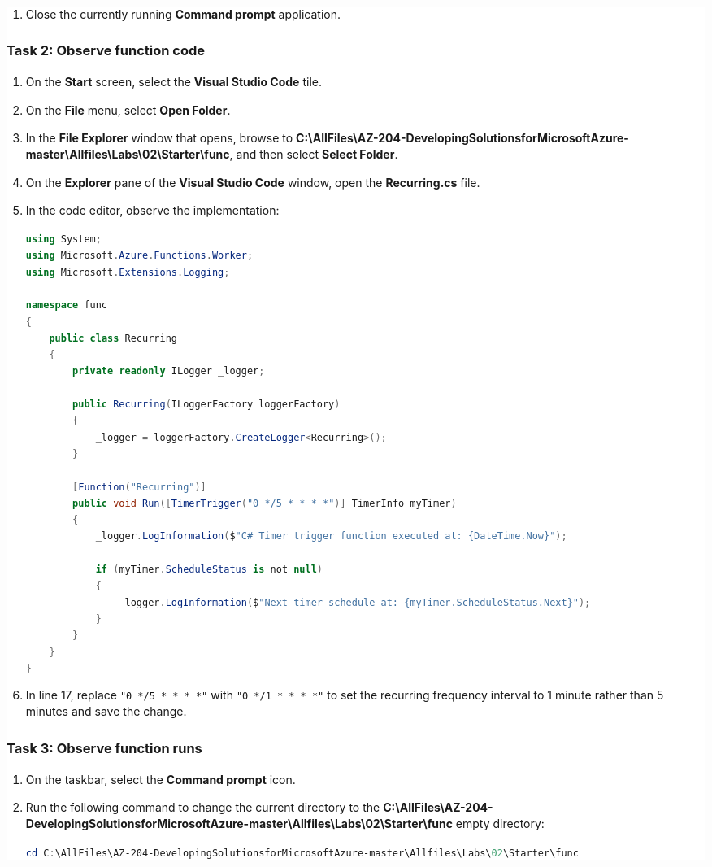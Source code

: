 1. Close the currently running **Command prompt** application.

### Task 2: Observe function code

1. On the **Start** screen, select the **Visual Studio Code** tile.

1. On the **File** menu, select **Open Folder**.

1. In the **File Explorer** window that opens, browse to **C:\AllFiles\AZ-204-DevelopingSolutionsforMicrosoftAzure-master\Allfiles\Labs\02\Starter\func**, and then select **Select Folder**.

1. On the **Explorer** pane of the **Visual Studio Code** window, open the **Recurring.cs** file.

1. In the code editor, observe the implementation:

    ```csharp
    using System;
    using Microsoft.Azure.Functions.Worker;
    using Microsoft.Extensions.Logging;

    namespace func
    {
        public class Recurring
        {
            private readonly ILogger _logger;

            public Recurring(ILoggerFactory loggerFactory)
            {
                _logger = loggerFactory.CreateLogger<Recurring>();
            }

            [Function("Recurring")]
            public void Run([TimerTrigger("0 */5 * * * *")] TimerInfo myTimer)
            {
                _logger.LogInformation($"C# Timer trigger function executed at: {DateTime.Now}");

                if (myTimer.ScheduleStatus is not null)
                {
                    _logger.LogInformation($"Next timer schedule at: {myTimer.ScheduleStatus.Next}");
                }
            }
        }
    }
    ```

1. In line 17, replace `"0 */5 * * * *"` with `"0 */1 * * * *"` to set the recurring frequency interval to 1 minute rather than 5 minutes and save the change.

### Task 3: Observe function runs

1. On the taskbar, select the **Command prompt** icon.

1. Run the following command to change the current directory to the **C:\AllFiles\AZ-204-DevelopingSolutionsforMicrosoftAzure-master\Allfiles\Labs\02\Starter\func** empty directory:

    ```PowerShell
    cd C:\AllFiles\AZ-204-DevelopingSolutionsforMicrosoftAzure-master\Allfiles\Labs\02\Starter\func
    ```
